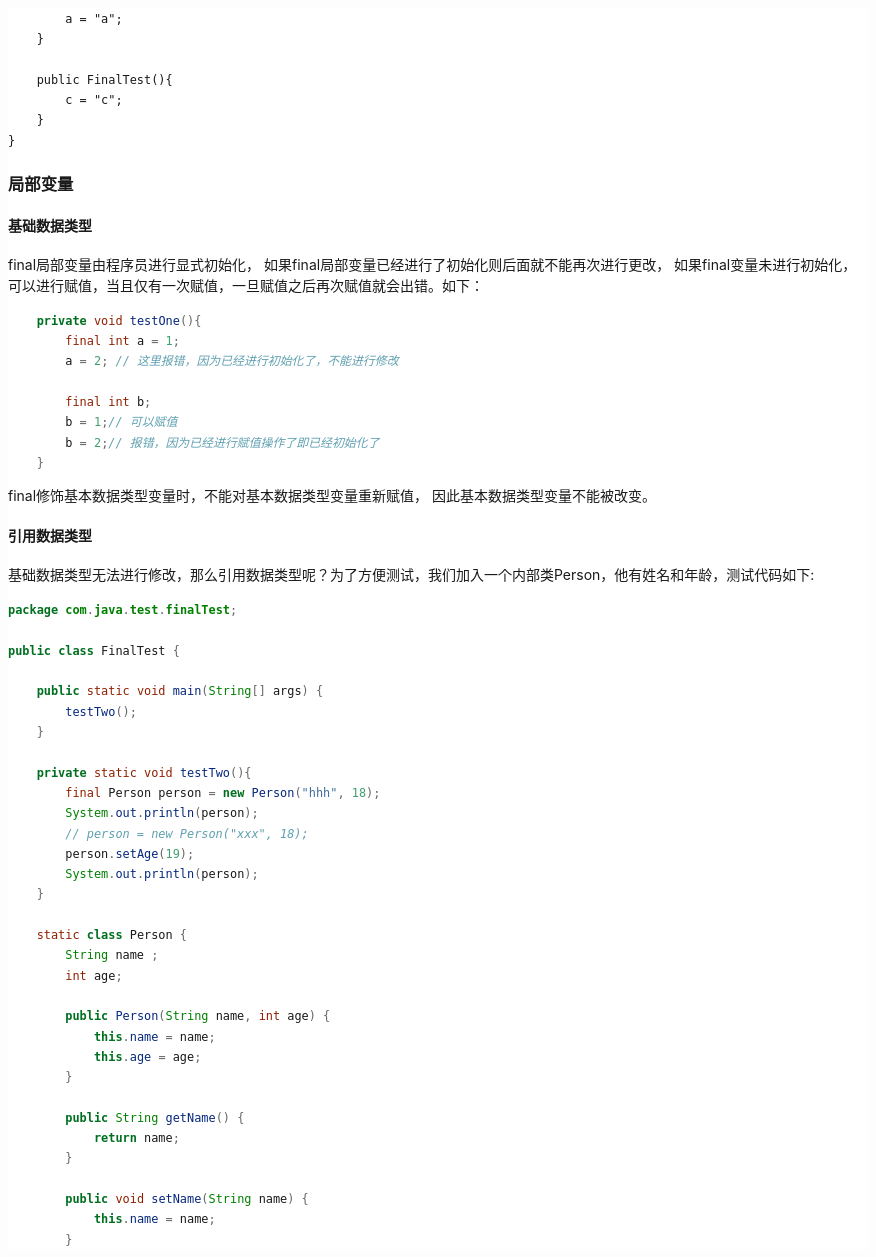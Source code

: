   ```
          a = "a";
      }
      
      public FinalTest(){
          c = "c";
      }
  }
  ```

### 局部变量

#### 基础数据类型

final局部变量由程序员进行显式初始化， 如果final局部变量已经进行了初始化则后面就不能再次进行更改， 如果final变量未进行初始化，可以进行赋值，当且仅有一次赋值，一旦赋值之后再次赋值就会出错。如下：

```java
	private void testOne(){
        final int a = 1;
        a = 2; // 这里报错，因为已经进行初始化了，不能进行修改
        
        final int b;
        b = 1;// 可以赋值
        b = 2;// 报错，因为已经进行赋值操作了即已经初始化了
    }
```

final修饰基本数据类型变量时，不能对基本数据类型变量重新赋值， 因此基本数据类型变量不能被改变。

#### 引用数据类型

基础数据类型无法进行修改，那么引用数据类型呢？为了方便测试，我们加入一个内部类Person，他有姓名和年龄，测试代码如下:

```java
package com.java.test.finalTest;

public class FinalTest {

    public static void main(String[] args) {
        testTwo();
    }

    private static void testTwo(){
        final Person person = new Person("hhh", 18);
        System.out.println(person);
        // person = new Person("xxx", 18);
        person.setAge(19);
        System.out.println(person);
    }

    static class Person {
        String name ;
        int age;

        public Person(String name, int age) {
            this.name = name;
            this.age = age;
        }

        public String getName() {
            return name;
        }

        public void setName(String name) {
            this.name = name;
        }
```